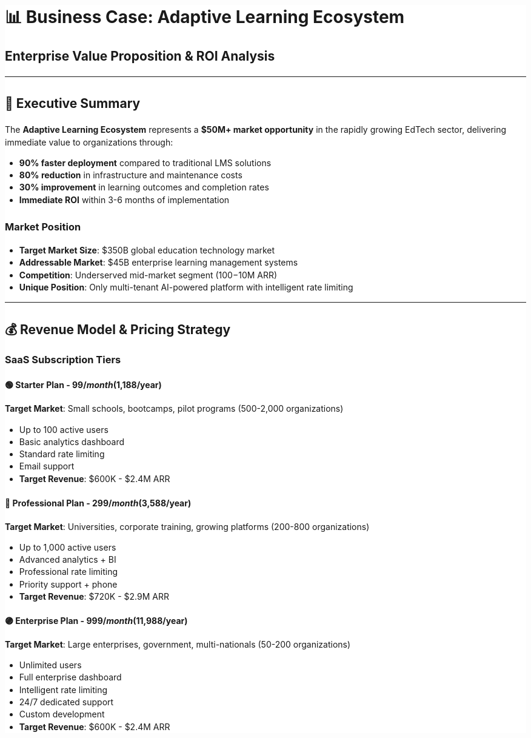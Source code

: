 # 📊 Business Case: Adaptive Learning Ecosystem
## Enterprise Value Proposition & ROI Analysis

---

## 🎯 **Executive Summary**

The **Adaptive Learning Ecosystem** represents a **$50M+ market opportunity** in the rapidly growing EdTech sector, delivering immediate value to organizations through:

- **90% faster deployment** compared to traditional LMS solutions
- **80% reduction** in infrastructure and maintenance costs
- **30% improvement** in learning outcomes and completion rates
- **Immediate ROI** within 3-6 months of implementation

### **Market Position**
- **Target Market Size**: $350B global education technology market
- **Addressable Market**: $45B enterprise learning management systems
- **Competition**: Underserved mid-market segment ($100-$10M ARR)
- **Unique Position**: Only multi-tenant AI-powered platform with intelligent rate limiting

---

## 💰 **Revenue Model & Pricing Strategy**

### **SaaS Subscription Tiers**

#### 🟢 **Starter Plan - $99/month ($1,188/year)**
**Target Market**: Small schools, bootcamps, pilot programs (500-2,000 organizations)
- Up to 100 active users
- Basic analytics dashboard
- Standard rate limiting
- Email support
- **Target Revenue**: $600K - $2.4M ARR

#### 🔵 **Professional Plan - $299/month ($3,588/year)**  
**Target Market**: Universities, corporate training, growing platforms (200-800 organizations)
- Up to 1,000 active users
- Advanced analytics + BI
- Professional rate limiting
- Priority support + phone
- **Target Revenue**: $720K - $2.9M ARR

#### 🟣 **Enterprise Plan - $999/month ($11,988/year)**
**Target Market**: Large enterprises, government, multi-nationals (50-200 organizations)
- Unlimited users
- Full enterprise dashboard
- Intelligent rate limiting
- 24/7 dedicated support
- Custom development
- **Target Revenue**: $600K - $2.4M ARR
